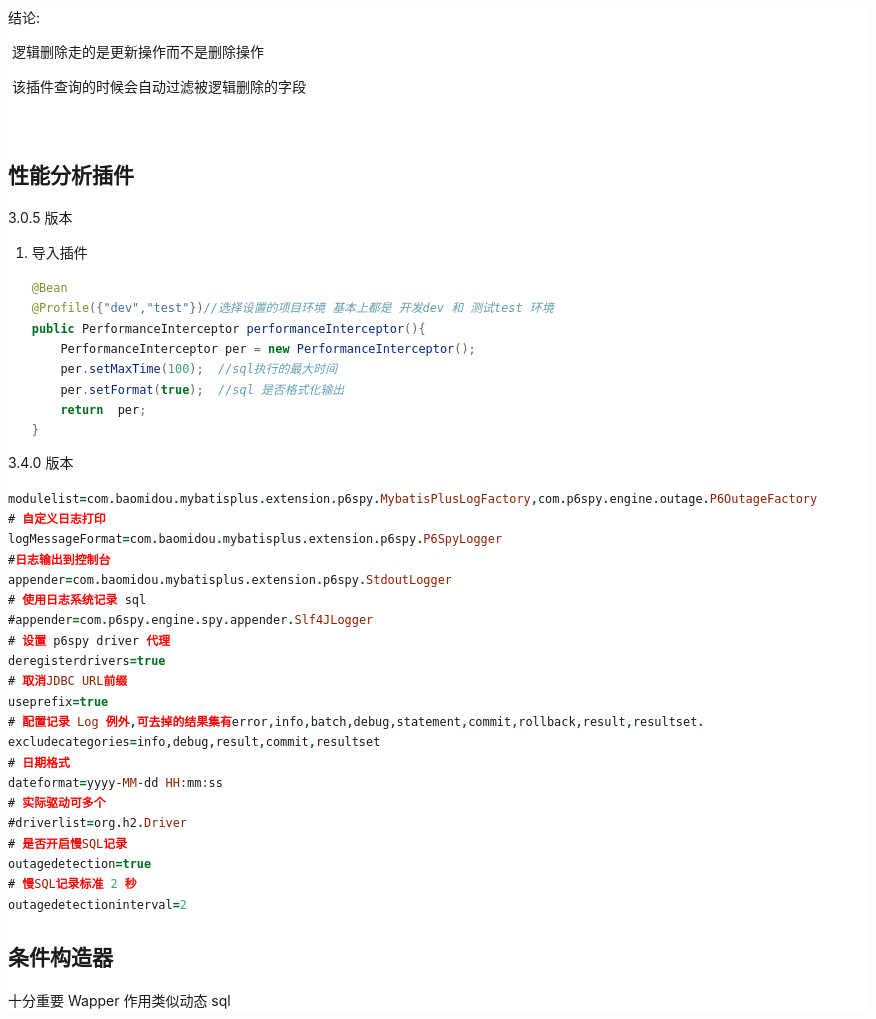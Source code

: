    结论:

   ​ 逻辑删除走的是更新操作而不是删除操作

   ​ 该插件查询的时候会自动过滤被逻辑删除的字段

   ​

## 性能分析插件

3.0.5 版本

1. 导入插件

   ```Java
   @Bean
   @Profile({"dev","test"})//选择设置的项目环境 基本上都是 开发dev 和 测试test 环境
   public PerformanceInterceptor performanceInterceptor(){
       PerformanceInterceptor per = new PerformanceInterceptor();
       per.setMaxTime(100);  //sql执行的最大时间
       per.setFormat(true);  //sql 是否格式化输出
       return  per;
   }
   ```

3.4.0 版本

```pro
modulelist=com.baomidou.mybatisplus.extension.p6spy.MybatisPlusLogFactory,com.p6spy.engine.outage.P6OutageFactory
# 自定义日志打印
logMessageFormat=com.baomidou.mybatisplus.extension.p6spy.P6SpyLogger
#日志输出到控制台
appender=com.baomidou.mybatisplus.extension.p6spy.StdoutLogger
# 使用日志系统记录 sql
#appender=com.p6spy.engine.spy.appender.Slf4JLogger
# 设置 p6spy driver 代理
deregisterdrivers=true
# 取消JDBC URL前缀
useprefix=true
# 配置记录 Log 例外,可去掉的结果集有error,info,batch,debug,statement,commit,rollback,result,resultset.
excludecategories=info,debug,result,commit,resultset
# 日期格式
dateformat=yyyy-MM-dd HH:mm:ss
# 实际驱动可多个
#driverlist=org.h2.Driver
# 是否开启慢SQL记录
outagedetection=true
# 慢SQL记录标准 2 秒
outagedetectioninterval=2
```

## 条件构造器

十分重要 Wapper 作用类似动态 sql
